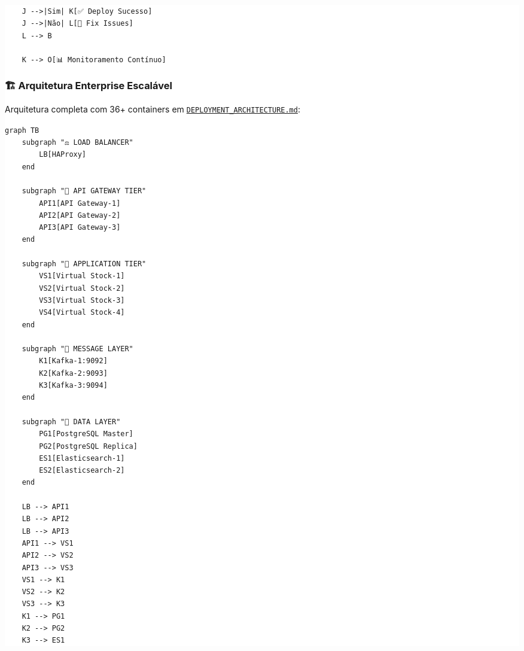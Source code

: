 ```mermaid
    J -->|Sim| K[✅ Deploy Sucesso]
    J -->|Não| L[🔧 Fix Issues]
    L --> B
    
    K --> O[📊 Monitoramento Contínuo]
```

### 🏗️ **Arquitetura Enterprise Escalável**
Arquitetura completa com 36+ containers em [`DEPLOYMENT_ARCHITECTURE.md`](DEPLOYMENT_ARCHITECTURE.md):

```mermaid
graph TB
    subgraph "⚖️ LOAD BALANCER"
        LB[HAProxy]
    end
    
    subgraph "🚪 API GATEWAY TIER"
        API1[API Gateway-1]
        API2[API Gateway-2]
        API3[API Gateway-3]
    end
    
    subgraph "💼 APPLICATION TIER"
        VS1[Virtual Stock-1]
        VS2[Virtual Stock-2]
        VS3[Virtual Stock-3]
        VS4[Virtual Stock-4]
    end
    
    subgraph "📨 MESSAGE LAYER"
        K1[Kafka-1:9092]
        K2[Kafka-2:9093]
        K3[Kafka-3:9094]
    end
    
    subgraph "💾 DATA LAYER"
        PG1[PostgreSQL Master]
        PG2[PostgreSQL Replica]
        ES1[Elasticsearch-1]
        ES2[Elasticsearch-2]
    end
    
    LB --> API1
    LB --> API2
    LB --> API3
    API1 --> VS1
    API2 --> VS2
    API3 --> VS3
    VS1 --> K1
    VS2 --> K2
    VS3 --> K3
    K1 --> PG1
    K2 --> PG2
    K3 --> ES1
```
